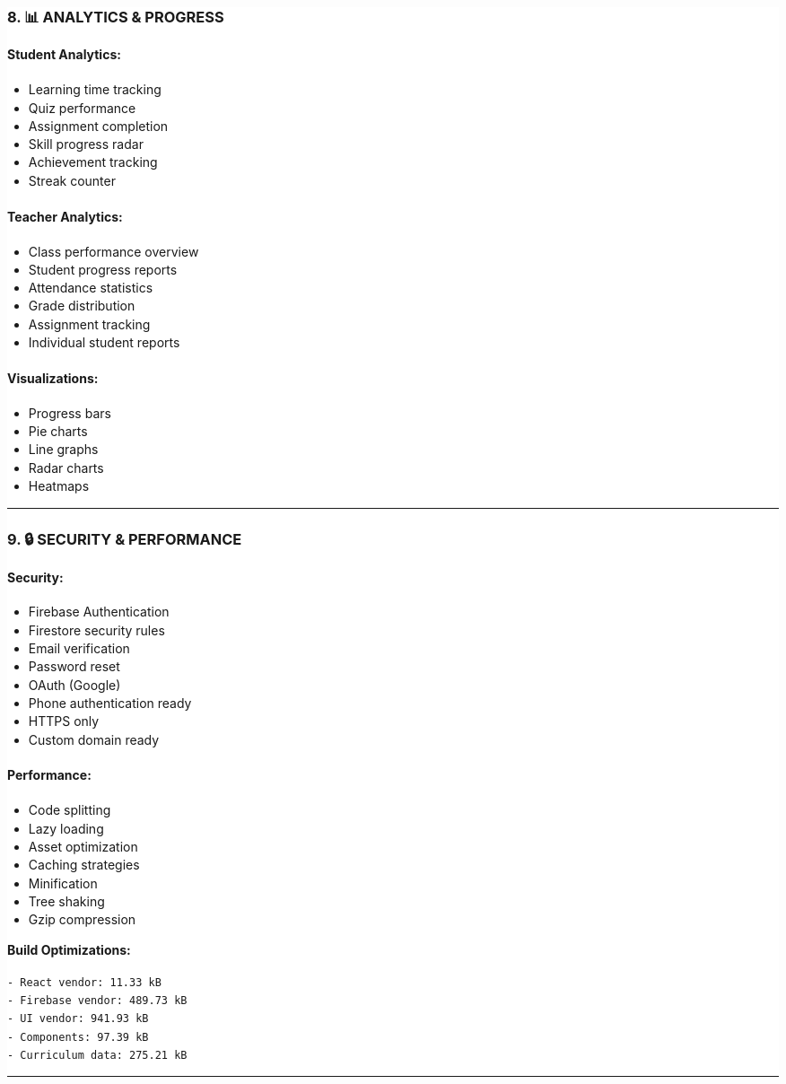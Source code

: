 ### 8. 📊 ANALYTICS & PROGRESS

#### **Student Analytics:**
- Learning time tracking
- Quiz performance
- Assignment completion
- Skill progress radar
- Achievement tracking
- Streak counter

#### **Teacher Analytics:**
- Class performance overview
- Student progress reports
- Attendance statistics
- Grade distribution
- Assignment tracking
- Individual student reports

#### **Visualizations:**
- Progress bars
- Pie charts
- Line graphs
- Radar charts
- Heatmaps

---

### 9. 🔒 SECURITY & PERFORMANCE

#### **Security:**
- Firebase Authentication
- Firestore security rules
- Email verification
- Password reset
- OAuth (Google)
- Phone authentication ready
- HTTPS only
- Custom domain ready

#### **Performance:**
- Code splitting
- Lazy loading
- Asset optimization
- Caching strategies
- Minification
- Tree shaking
- Gzip compression

**Build Optimizations:**
```
- React vendor: 11.33 kB
- Firebase vendor: 489.73 kB
- UI vendor: 941.93 kB
- Components: 97.39 kB
- Curriculum data: 275.21 kB
```

---